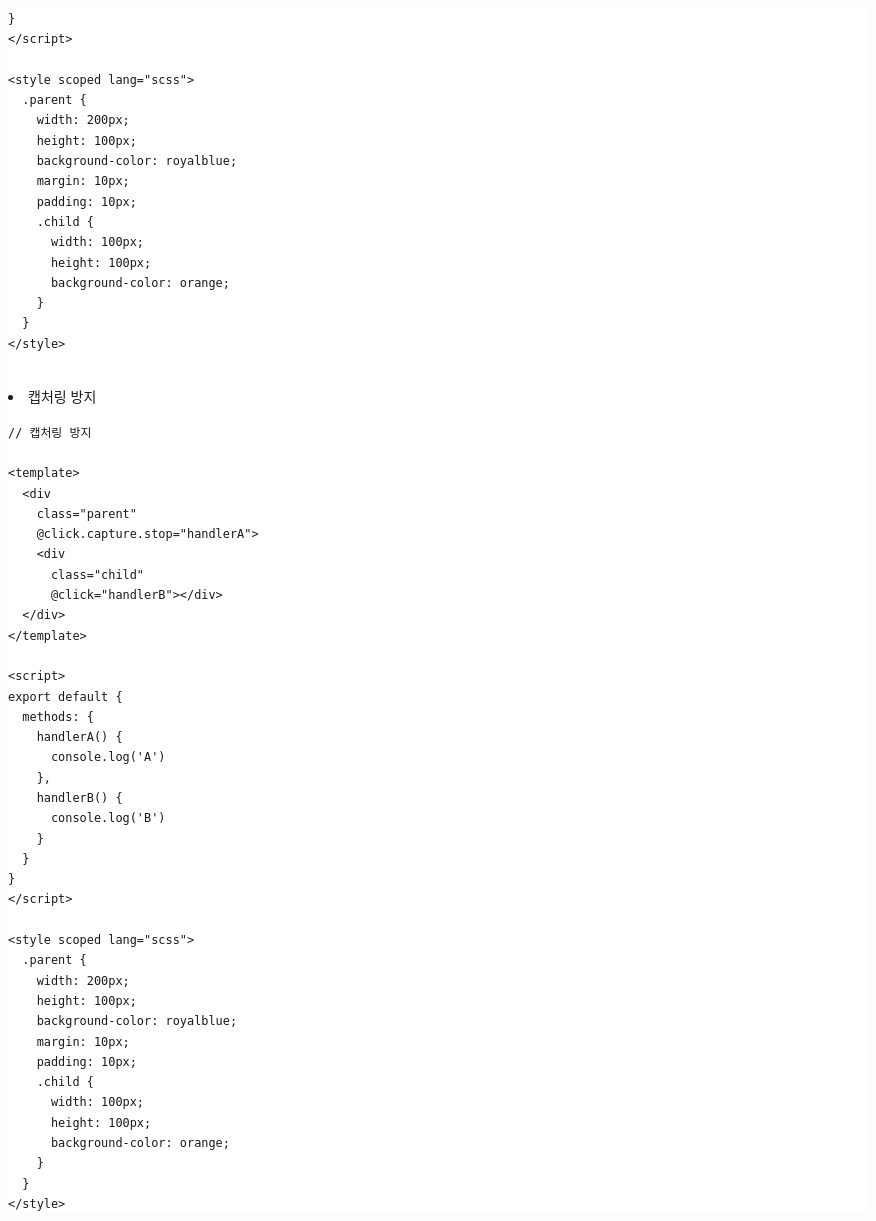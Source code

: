 ```
}
</script>

<style scoped lang="scss">
  .parent {
    width: 200px;
    height: 100px;
    background-color: royalblue;
    margin: 10px;
    padding: 10px;
    .child {
      width: 100px;
      height: 100px;
      background-color: orange;
    }
  }
</style>
```

<br/>
<li>캡처링 방지</li>

```
// 캡처링 방지

<template>
  <div
    class="parent"
    @click.capture.stop="handlerA">
    <div
      class="child"
      @click="handlerB"></div>
  </div>
</template>

<script>
export default {
  methods: {
    handlerA() {
      console.log('A')
    },
    handlerB() {
      console.log('B')
    }
  }
}
</script>

<style scoped lang="scss">
  .parent {
    width: 200px;
    height: 100px;
    background-color: royalblue;
    margin: 10px;
    padding: 10px;
    .child {
      width: 100px;
      height: 100px;
      background-color: orange;
    }
  }
</style>
```
